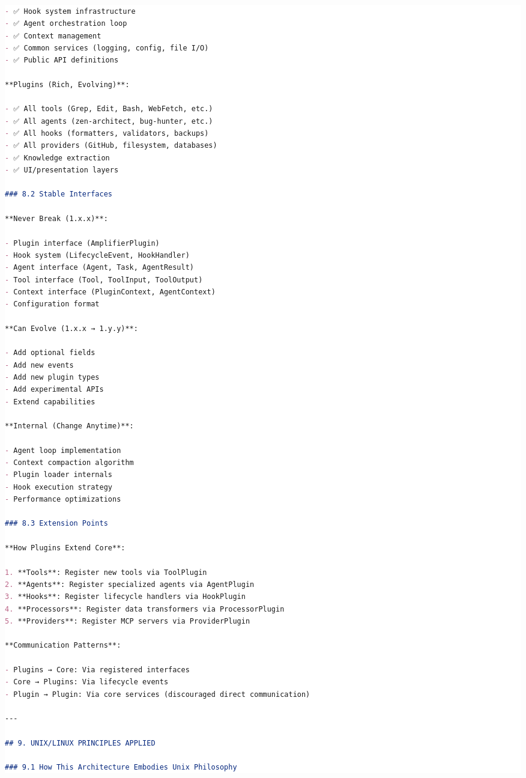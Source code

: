 ````markdown
- ✅ Hook system infrastructure
- ✅ Agent orchestration loop
- ✅ Context management
- ✅ Common services (logging, config, file I/O)
- ✅ Public API definitions

**Plugins (Rich, Evolving)**:

- ✅ All tools (Grep, Edit, Bash, WebFetch, etc.)
- ✅ All agents (zen-architect, bug-hunter, etc.)
- ✅ All hooks (formatters, validators, backups)
- ✅ All providers (GitHub, filesystem, databases)
- ✅ Knowledge extraction
- ✅ UI/presentation layers

### 8.2 Stable Interfaces

**Never Break (1.x.x)**:

- Plugin interface (AmplifierPlugin)
- Hook system (LifecycleEvent, HookHandler)
- Agent interface (Agent, Task, AgentResult)
- Tool interface (Tool, ToolInput, ToolOutput)
- Context interface (PluginContext, AgentContext)
- Configuration format

**Can Evolve (1.x.x → 1.y.y)**:

- Add optional fields
- Add new events
- Add new plugin types
- Add experimental APIs
- Extend capabilities

**Internal (Change Anytime)**:

- Agent loop implementation
- Context compaction algorithm
- Plugin loader internals
- Hook execution strategy
- Performance optimizations

### 8.3 Extension Points

**How Plugins Extend Core**:

1. **Tools**: Register new tools via ToolPlugin
2. **Agents**: Register specialized agents via AgentPlugin
3. **Hooks**: Register lifecycle handlers via HookPlugin
4. **Processors**: Register data transformers via ProcessorPlugin
5. **Providers**: Register MCP servers via ProviderPlugin

**Communication Patterns**:

- Plugins → Core: Via registered interfaces
- Core → Plugins: Via lifecycle events
- Plugin → Plugin: Via core services (discouraged direct communication)

---

## 9. UNIX/LINUX PRINCIPLES APPLIED

### 9.1 How This Architecture Embodies Unix Philosophy
````